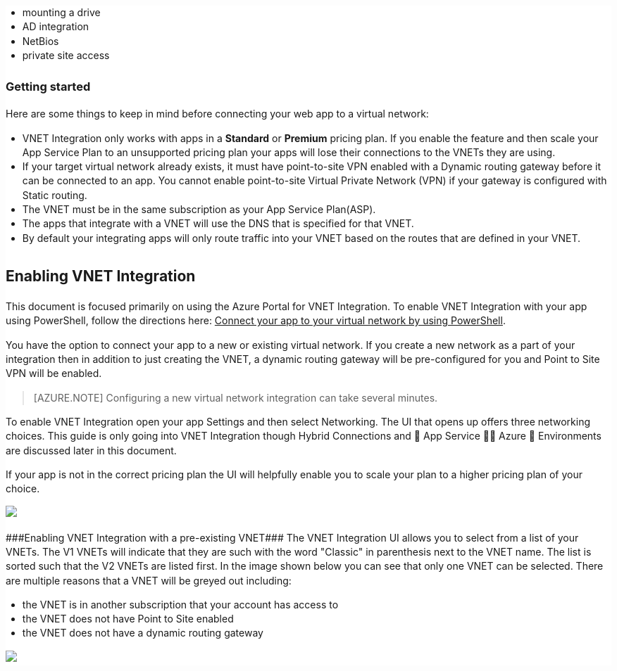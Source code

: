 - mounting a drive
- AD integration 
- NetBios
- private site access

### Getting started ###
Here are some things to keep in mind before connecting your web app to a virtual network:

- VNET Integration only works with apps in a **Standard** or **Premium** pricing plan.  If you enable the feature and then scale your App Service Plan to an unsupported pricing plan your apps will lose their connections to the VNETs they are using.  
- If your target virtual network already exists, it must have point-to-site VPN enabled with a Dynamic routing gateway before it can be connected to an app.  You cannot enable point-to-site Virtual Private Network (VPN) if your gateway is configured with Static routing.
- The VNET must be in the same subscription as your App Service Plan(ASP).  
- The apps that integrate with a VNET will use the DNS that is specified for that VNET.
- By default your integrating apps will only route traffic into your VNET based on the routes that are defined in your VNET.  


## Enabling VNET Integration ##

This document is focused primarily on using the Azure Portal for VNET Integration.  To enable VNET Integration with your app using PowerShell, follow the directions here: [Connect your app to your virtual network by using PowerShell][IntPowershell].

You have the option to connect your app to a new or existing virtual network.  If you create a new network as a part of your integration then in addition to just creating the VNET, a dynamic routing gateway will be pre-configured for you and Point to Site VPN will be enabled.  

>[AZURE.NOTE] Configuring a new virtual network integration can take several minutes.  

To enable VNET Integration open your app Settings and then select Networking.  The UI that opens up offers three networking choices.  This guide is only going into VNET Integration though Hybrid Connections and  App Service  Azure  Environments are discussed later in this document.

If your app is not in the correct pricing plan the UI will helpfully enable you to scale your plan to a higher pricing plan of your choice.


![][1]
 
###Enabling VNET Integration with a pre-existing VNET###
The VNET Integration UI allows you to select from a list of your VNETs.  The V1 VNETs will indicate that they are such with the word "Classic" in parenthesis next to the VNET name.  The list is sorted such that the V2 VNETs are listed first.  In the image shown below you can see that only one VNET can be selected.  There are multiple reasons that a VNET will be greyed out including:

- the VNET is in another subscription that your account has access to
- the VNET does not have Point to Site enabled
- the VNET does not have a dynamic routing gateway


![][2]


[1]: ./media/web-sites-integrate-with-vnet/vnetint-upgradeplan.png
[2]: ./media/web-sites-integrate-with-vnet/vnetint-existingvnet.png
[3]: ./media/web-sites-integrate-with-vnet/vnetint-createvnet.png
[4]: ./media/web-sites-integrate-with-vnet/vnetint-howitworks.png
[5]: ./media/web-sites-integrate-with-vnet/vnetint-appmanage.png
[6]: ./media/web-sites-integrate-with-vnet/vnetint-aspmanage.png
[7]: ./media/web-sites-integrate-with-vnet/vnetint-aspmanagedetail.png
[8]: ./media/web-sites-integrate-with-vnet/vnetint-vnetp2s.png
[VNETOverview]: /documentation/articles/virtual-networks-overview/ 
[AzurePortal]: http://portal.azure.com/
[AzurePortal]: http://portal.azure.cn/
[ASPricing]: /home/features/web-site/pricing/
[VNETPricing]: /home/features/vpn-gateway/pricing/
[DataPricing]: /pricing/details/data-transfer/
[V2VNETP2S]: /documentation/articles/vpn-gateway-howto-point-to-site-rm-ps/
[IntPowershell]: /documentation/articles/app-service-vnet-integration-powershell/
